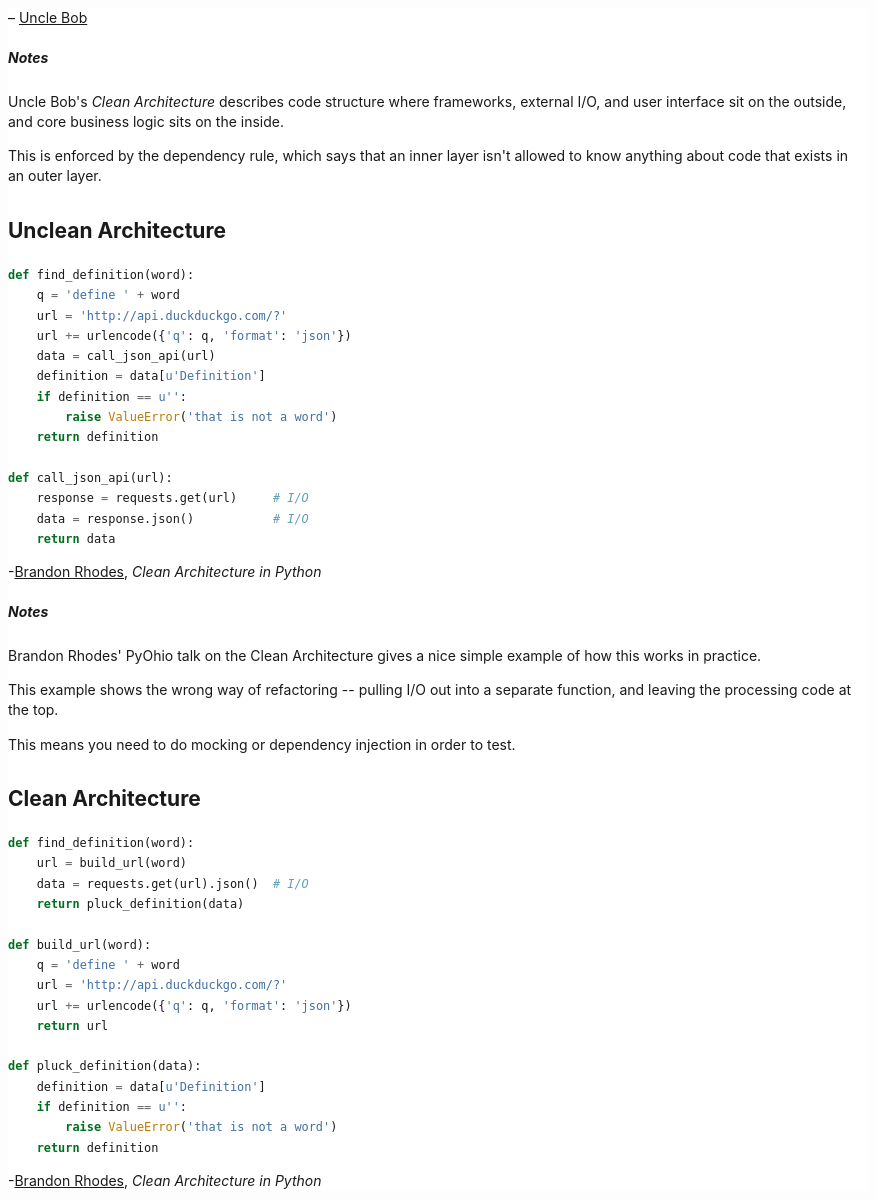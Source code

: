 – [Uncle Bob](https://blog.8thlight.com/uncle-bob/2012/08/13/the-clean-architecture.html)

##### Notes
Uncle Bob's *Clean Architecture* describes code structure where frameworks, external I/O, and user interface sit on the outside, and core business logic sits on the inside.

This is enforced by the dependency rule, which says that an inner layer isn't allowed to know anything about code that exists in an outer layer.


## Unclean Architecture

```python
def find_definition(word):
    q = 'define ' + word
    url = 'http://api.duckduckgo.com/?'
    url += urlencode({'q': q, 'format': 'json'})
    data = call_json_api(url)
    definition = data[u'Definition']
    if definition == u'':
        raise ValueError('that is not a word')
    return definition

def call_json_api(url):
    response = requests.get(url)     # I/O
    data = response.json()           # I/O
    return data
```
-[Brandon Rhodes](http://rhodesmill.org/brandon/slides/2014-07-pyohio/clean-architecture/), *Clean Architecture in Python*

##### Notes
Brandon Rhodes' PyOhio talk on the Clean Architecture gives a nice simple example of how this works in practice.

This example shows the wrong way of refactoring -- pulling I/O out into a separate function, and leaving the processing code at the top.

This means you need to do mocking or dependency injection in order to test.


## Clean Architecture

```python
def find_definition(word):
    url = build_url(word)
    data = requests.get(url).json()  # I/O
    return pluck_definition(data)

def build_url(word):
    q = 'define ' + word
    url = 'http://api.duckduckgo.com/?'
    url += urlencode({'q': q, 'format': 'json'})
    return url

def pluck_definition(data):
    definition = data[u'Definition']
    if definition == u'':
        raise ValueError('that is not a word')
    return definition
```
-[Brandon Rhodes](http://rhodesmill.org/brandon/slides/2014-07-pyohio/clean-architecture/), *Clean Architecture in Python*
